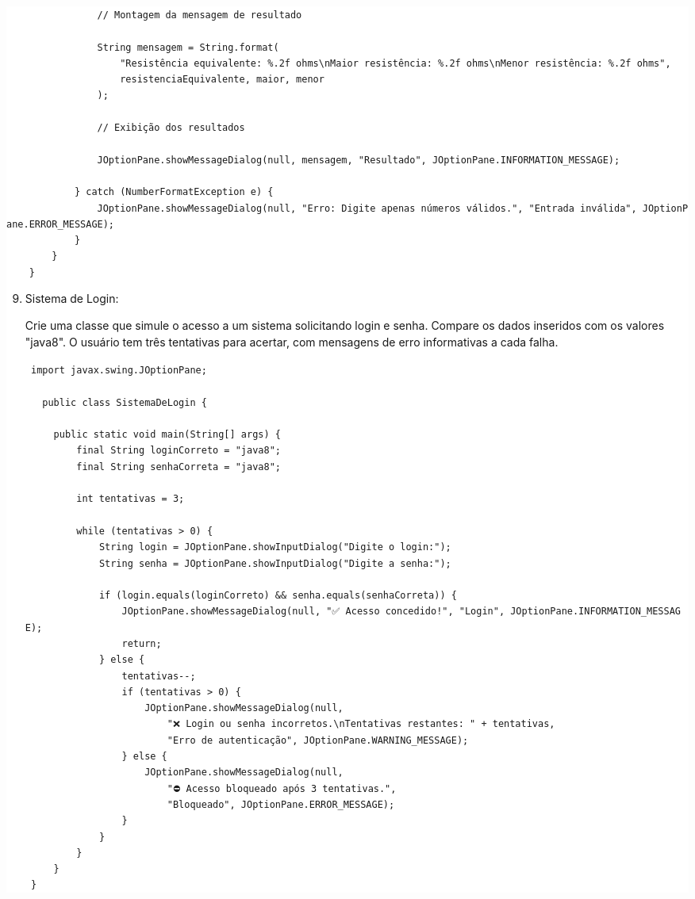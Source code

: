                     // Montagem da mensagem de resultado
        
                    String mensagem = String.format(
                        "Resistência equivalente: %.2f ohms\nMaior resistência: %.2f ohms\nMenor resistência: %.2f ohms",
                        resistenciaEquivalente, maior, menor
                    );
        
                    // Exibição dos resultados
        
                    JOptionPane.showMessageDialog(null, mensagem, "Resultado", JOptionPane.INFORMATION_MESSAGE);
        
                } catch (NumberFormatException e) {
                    JOptionPane.showMessageDialog(null, "Erro: Digite apenas números válidos.", "Entrada inválida", JOptionPane.ERROR_MESSAGE);
                }
            }
        }

  
9. Sistema de Login:

    Crie uma classe que simule o acesso a um sistema solicitando login e senha. Compare os dados inseridos com os valores "java8". O usuário tem três tentativas para acertar, com mensagens de erro informativas a cada falha.

        import javax.swing.JOptionPane;
        
          public class SistemaDeLogin {
        
            public static void main(String[] args) {
                final String loginCorreto = "java8";
                final String senhaCorreta = "java8";
        
                int tentativas = 3;
        
                while (tentativas > 0) {
                    String login = JOptionPane.showInputDialog("Digite o login:");
                    String senha = JOptionPane.showInputDialog("Digite a senha:");
        
                    if (login.equals(loginCorreto) && senha.equals(senhaCorreta)) {
                        JOptionPane.showMessageDialog(null, "✅ Acesso concedido!", "Login", JOptionPane.INFORMATION_MESSAGE);
                        return;
                    } else {
                        tentativas--;
                        if (tentativas > 0) {
                            JOptionPane.showMessageDialog(null,
                                "❌ Login ou senha incorretos.\nTentativas restantes: " + tentativas,
                                "Erro de autenticação", JOptionPane.WARNING_MESSAGE);
                        } else {
                            JOptionPane.showMessageDialog(null,
                                "⛔ Acesso bloqueado após 3 tentativas.",
                                "Bloqueado", JOptionPane.ERROR_MESSAGE);
                        }
                    }
                }
            }
        }
   